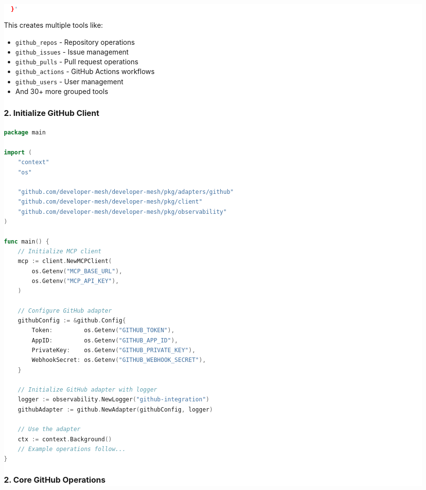 ```bash
  }'
```

This creates multiple tools like:
- `github_repos` - Repository operations
- `github_issues` - Issue management  
- `github_pulls` - Pull request operations
- `github_actions` - GitHub Actions workflows
- `github_users` - User management
- And 30+ more grouped tools

### 2. Initialize GitHub Client

```go
package main

import (
    "context"
    "os"
    
    "github.com/developer-mesh/developer-mesh/pkg/adapters/github"
    "github.com/developer-mesh/developer-mesh/pkg/client"
    "github.com/developer-mesh/developer-mesh/pkg/observability"
)

func main() {
    // Initialize MCP client
    mcp := client.NewMCPClient(
        os.Getenv("MCP_BASE_URL"),
        os.Getenv("MCP_API_KEY"),
    )
    
    // Configure GitHub adapter
    githubConfig := &github.Config{
        Token:         os.Getenv("GITHUB_TOKEN"),
        AppID:         os.Getenv("GITHUB_APP_ID"),
        PrivateKey:    os.Getenv("GITHUB_PRIVATE_KEY"),
        WebhookSecret: os.Getenv("GITHUB_WEBHOOK_SECRET"),
    }
    
    // Initialize GitHub adapter with logger
    logger := observability.NewLogger("github-integration")
    githubAdapter := github.NewAdapter(githubConfig, logger)
    
    // Use the adapter
    ctx := context.Background()
    // Example operations follow...
}
```

### 2. Core GitHub Operations
